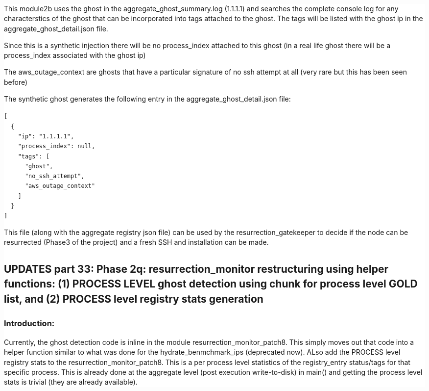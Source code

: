 This module2b uses the ghost in the aggregate_ghost_summary.log (1.1.1.1) and searches the complete console log for any characterstics
of the ghost that can be incorporated into tags attached to the ghost. The tags will be listed with the ghost ip in the 
aggregate_ghost_detail.json file.

Since this is a synthetic injection there will be no process_index attached to this ghost (in a real life ghost there will be a 
process_index associated with the ghost ip)

The aws_outage_context are ghosts that have a particular signature of no ssh attempt at all (very rare but this has been seen before)

The synthetic ghost generates the following entry in the aggregate_ghost_detail.json file:
```
[
  {
    "ip": "1.1.1.1",
    "process_index": null,
    "tags": [
      "ghost",
      "no_ssh_attempt",
      "aws_outage_context"
    ]
  }
]
```

This file (along with the aggregate registry json file) can be used by the resurrection_gatekeeper to decide if the node can be
resurrected (Phase3 of the project) and a fresh SSH and installation can be made.










## UPDATES part 33: Phase 2q: resurrection_monitor restructuring using helper functions: (1) PROCESS LEVEL ghost detection using chunk for process level GOLD list, and (2) PROCESS level registry stats generation


### Introduction:

Currently, the ghost detection code is inline in the module resurrection_monitor_patch8.  This simply moves out that code into
a helper function similar to what was done for the hydrate_benmchmark_ips (deprecated now).    ALso add the PROCESS level 
registry stats to the resurrection_monitor_patch8. This is a per process level statistics of the registry_entry status/tags
for that specific process. This is already done at the aggregate level (post execution write-to-disk) in main() and getting 
the process level stats is trivial (they are already available).
